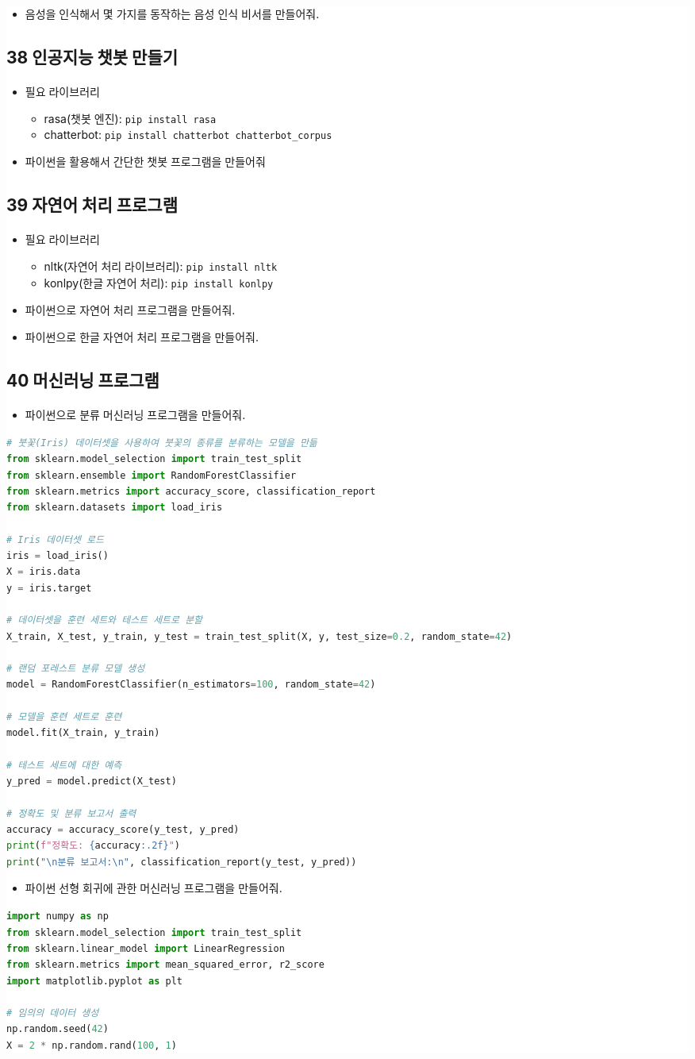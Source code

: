 - 음성을 인식해서 몇 가지를 동작하는 음성 인식 비서를 만들어줘. 

 

## 38 인공지능 챗봇 만들기 
- 필요 라이브러리
  - rasa(챗봇 엔진): ```pip install rasa```
  - chatterbot: ```pip install chatterbot chatterbot_corpus```

- 파이썬을 활용해서 간단한 챗봇 프로그램을 만들어줘

 

## 39 자연어 처리 프로그램 
- 필요 라이브러리
  - nltk(자연어 처리 라이브러리): ```pip install nltk```
  - konlpy(한글 자연어 처리): ```pip install konlpy```

- 파이썬으로 자연어 처리 프로그램을 만들어줘.
- 파이썬으로 한글 자연어 처리 프로그램을 만들어줘.


 

## 40 머신러닝 프로그램 
- 파이썬으로 분류 머신러닝 프로그램을 만들어줘.
```python
# 붓꽃(Iris) 데이터셋을 사용하여 붓꽃의 종류를 분류하는 모델을 만듦
from sklearn.model_selection import train_test_split
from sklearn.ensemble import RandomForestClassifier
from sklearn.metrics import accuracy_score, classification_report
from sklearn.datasets import load_iris

# Iris 데이터셋 로드
iris = load_iris()
X = iris.data
y = iris.target

# 데이터셋을 훈련 세트와 테스트 세트로 분할
X_train, X_test, y_train, y_test = train_test_split(X, y, test_size=0.2, random_state=42)

# 랜덤 포레스트 분류 모델 생성
model = RandomForestClassifier(n_estimators=100, random_state=42)

# 모델을 훈련 세트로 훈련
model.fit(X_train, y_train)

# 테스트 세트에 대한 예측
y_pred = model.predict(X_test)

# 정확도 및 분류 보고서 출력
accuracy = accuracy_score(y_test, y_pred)
print(f"정확도: {accuracy:.2f}")
print("\n분류 보고서:\n", classification_report(y_test, y_pred))
```
- 파이썬 선형 회귀에 관한 머신러닝 프로그램을 만들어줘.
```python
import numpy as np
from sklearn.model_selection import train_test_split
from sklearn.linear_model import LinearRegression
from sklearn.metrics import mean_squared_error, r2_score
import matplotlib.pyplot as plt

# 임의의 데이터 생성
np.random.seed(42)
X = 2 * np.random.rand(100, 1)
```